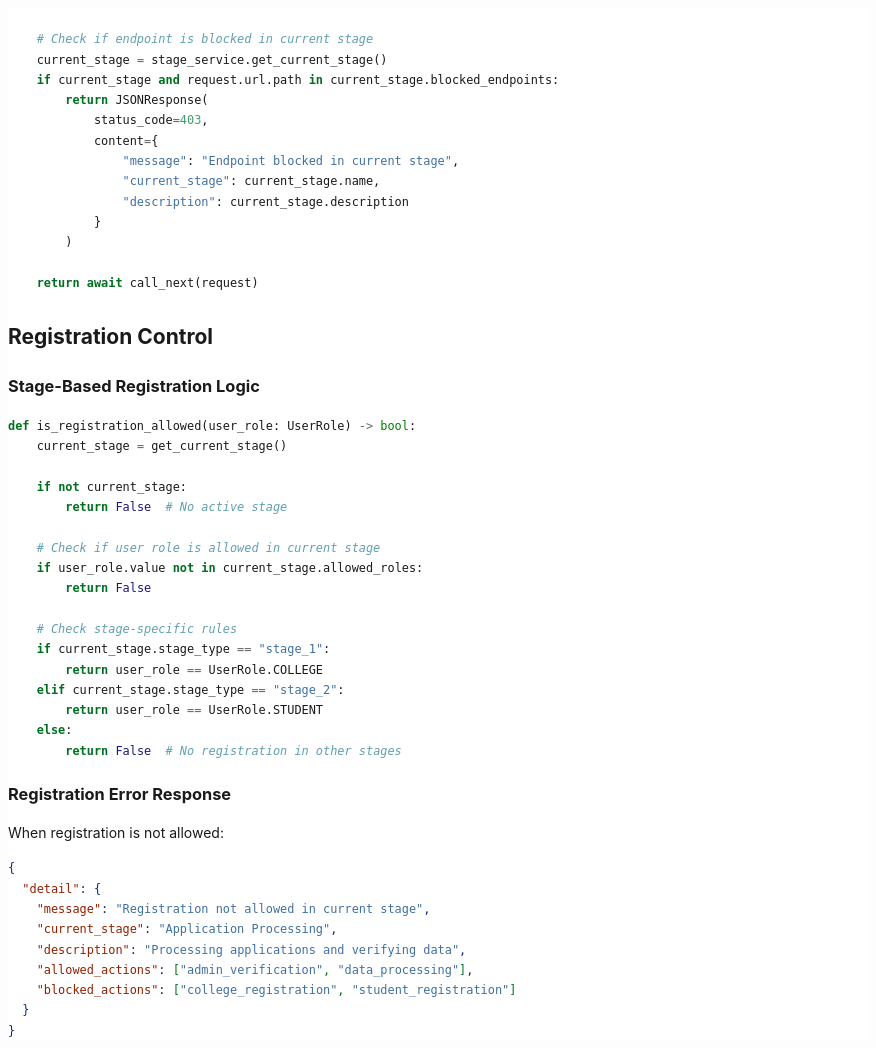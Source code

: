 ```python
    
    # Check if endpoint is blocked in current stage
    current_stage = stage_service.get_current_stage()
    if current_stage and request.url.path in current_stage.blocked_endpoints:
        return JSONResponse(
            status_code=403,
            content={
                "message": "Endpoint blocked in current stage",
                "current_stage": current_stage.name,
                "description": current_stage.description
            }
        )
    
    return await call_next(request)
```

## Registration Control

### Stage-Based Registration Logic
```python
def is_registration_allowed(user_role: UserRole) -> bool:
    current_stage = get_current_stage()
    
    if not current_stage:
        return False  # No active stage
    
    # Check if user role is allowed in current stage
    if user_role.value not in current_stage.allowed_roles:
        return False
    
    # Check stage-specific rules
    if current_stage.stage_type == "stage_1":
        return user_role == UserRole.COLLEGE
    elif current_stage.stage_type == "stage_2":
        return user_role == UserRole.STUDENT
    else:
        return False  # No registration in other stages
```

### Registration Error Response
When registration is not allowed:
```json
{
  "detail": {
    "message": "Registration not allowed in current stage",
    "current_stage": "Application Processing",
    "description": "Processing applications and verifying data",
    "allowed_actions": ["admin_verification", "data_processing"],
    "blocked_actions": ["college_registration", "student_registration"]
  }
}
```
